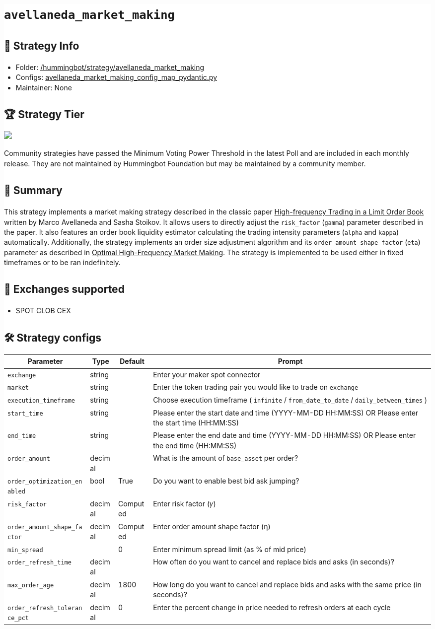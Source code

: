 # `avellaneda_market_making`

## 📁 Strategy Info

* Folder: [/hummingbot/strategy/avellaneda_market_making](https://github.com/hummingbot/hummingbot/tree/master/hummingbot/strategy/avellaneda_market_making)
* Configs: [avellaneda_market_making_config_map_pydantic.py](https://github.com/hummingbot/hummingbot/blob/master/hummingbot/strategy/avellaneda_market_making/avellaneda_market_making_config_map_pydantic.py)
* Maintainer: None

## 🏆 Strategy Tier

![](https://img.shields.io/static/v1?label=Hummingbot&message=COMMUNITY&color=green)

Community strategies have passed the Minimum Voting Power Threshold in the latest Poll and are included in each monthly release. They are not maintained by Hummingbot Foundation but may be maintained by a community member.

## 📝 Summary

This strategy implements a market making strategy described in the classic paper [High-frequency Trading in a Limit Order Book](https://people.orie.cornell.edu/sfs33/LimitOrderBook.pdf) written by Marco Avellaneda and Sasha Stoikov. It allows users to directly adjust the `risk_factor` (`gamma`) parameter described in the paper. It also features an order book liquidity estimator calculating the trading intensity parameters (`alpha` and `kappa`) automatically. Additionally, the strategy implements an order size adjustment algorithm and its `order_amount_shape_factor` (`eta`) parameter as described in [Optimal High-Frequency Market Making](http://stanford.edu/class/msande448/2018/Final/Reports/gr5.pdf). The strategy is implemented to be used either in fixed timeframes or to be ran indefinitely.

## 🏦 Exchanges supported

* SPOT CLOB CEX

## 🛠️ Strategy configs

| Parameter                    | Type        | Default     | Prompt      |
|------------------------------|-------------|-------------|-------------|
| `exchange`                   | string      |             | Enter your maker spot connector |
| `market`                     | string      |             | Enter the token trading pair you would like to trade on `exchange`|
| `execution_timeframe`        | string      |             | Choose execution timeframe ( `infinite` / `from_date_to_date` / `daily_between_times` ) |
| `start_time`                 | string      |             | Please enter the start date and time (YYYY-MM-DD HH:MM:SS) OR Please enter the start time (HH:MM:SS) |
| `end_time`                   | string      |             | Please enter the end date and time (YYYY-MM-DD HH:MM:SS) OR Please enter the end time (HH:MM:SS) |
| `order_amount`               | decimal     |             | What is the amount of `base_asset` per order?|
| `order_optimization_enabled` | bool        |  True       | Do you want to enable best bid ask jumping? |
| `risk_factor`                | decimal     |  Computed   | Enter risk factor (𝛾) |
| `order_amount_shape_factor`  | decimal     |  Computed   | Enter order amount shape factor (η) |
| `min_spread`                 |             |  0          | Enter minimum spread limit (as % of mid price) |
| `order_refresh_time`         | decimal     |             | How often do you want to cancel and replace bids and asks (in seconds)? |
| `max_order_age`              | decimal     |  1800       | How long do you want to cancel and replace bids and asks with the same price (in seconds)? |
| `order_refresh_tolerance_pct`| decimal     |  0          | Enter the percent change in price needed to refresh orders at each cycle |